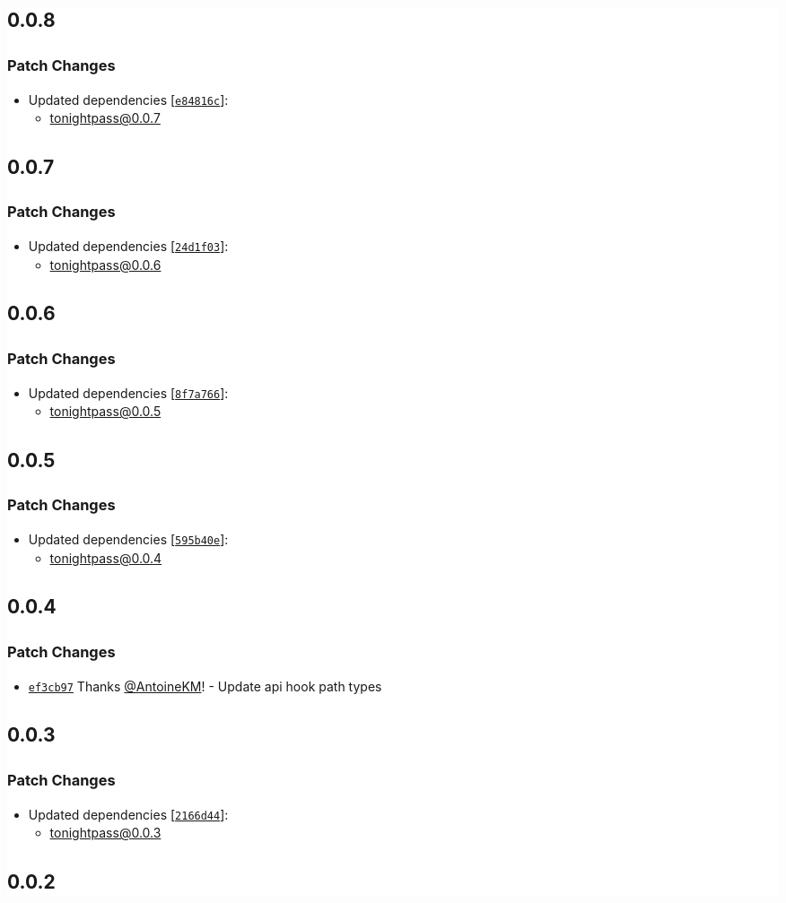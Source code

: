 ## 0.0.8

### Patch Changes

- Updated dependencies [[`e84816c`](https://github.com/tonightpass/tonightpass/commit/e84816ce49b8602f6fd98c9148ed184b5060c35a)]:
  - tonightpass@0.0.7

## 0.0.7

### Patch Changes

- Updated dependencies [[`24d1f03`](https://github.com/tonightpass/tonightpass/commit/24d1f0323507b176c8b5b19f64f1b63c874e9a31)]:
  - tonightpass@0.0.6

## 0.0.6

### Patch Changes

- Updated dependencies [[`8f7a766`](https://github.com/tonightpass/tonightpass/commit/8f7a7661541f3927f4a4f31c119f8a866abd7133)]:
  - tonightpass@0.0.5

## 0.0.5

### Patch Changes

- Updated dependencies [[`595b40e`](https://github.com/tonightpass/tonightpass/commit/595b40eae03123358dfe659e97087144df9052cc)]:
  - tonightpass@0.0.4

## 0.0.4

### Patch Changes

- [`ef3cb97`](https://github.com/tonightpass/tonightpass/commit/ef3cb9700747e815bd9ec1757003e4eb1774865a) Thanks [@AntoineKM](https://github.com/AntoineKM)! - Update api hook path types

## 0.0.3

### Patch Changes

- Updated dependencies [[`2166d44`](https://github.com/tonightpass/tonightpass/commit/2166d44417e5af6e1da86681330b4aa2892775e5)]:
  - tonightpass@0.0.3

## 0.0.2
